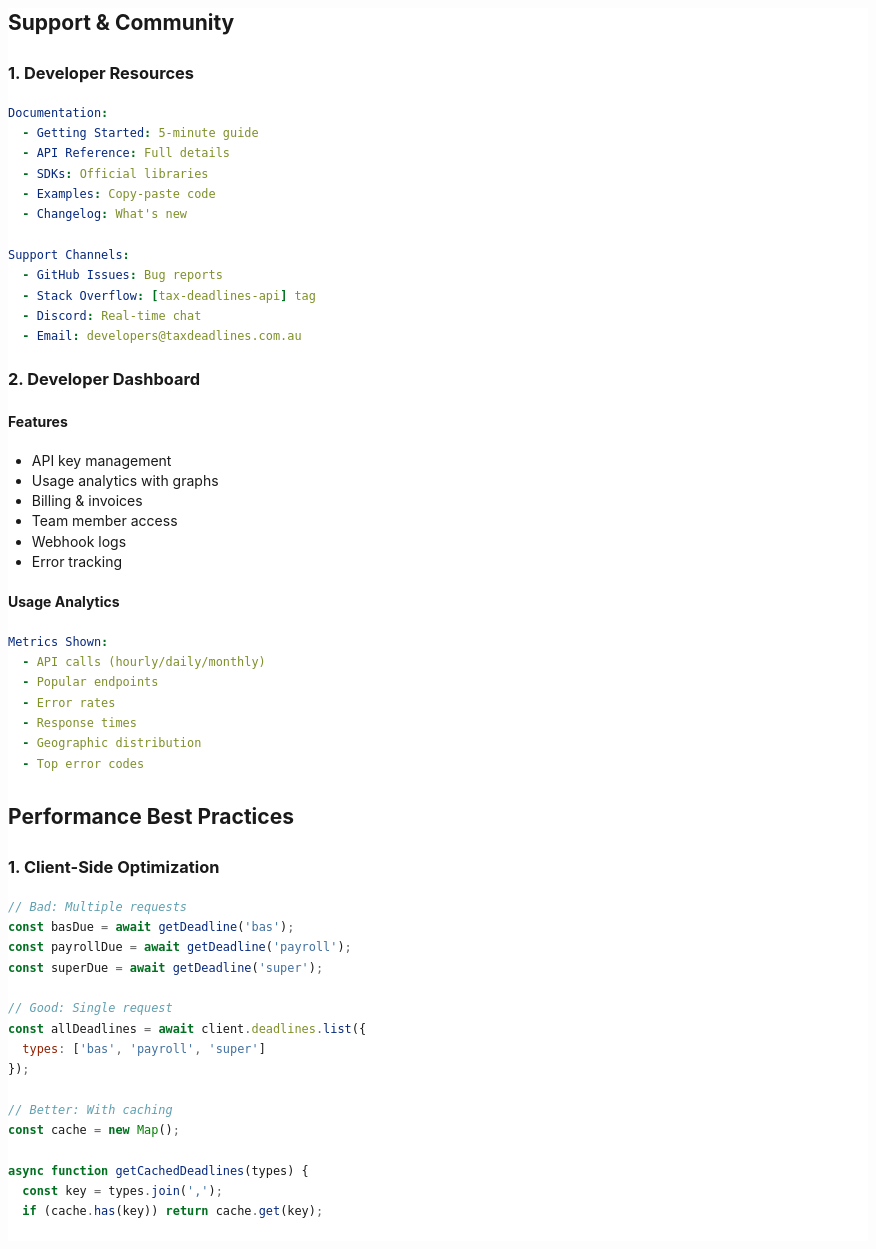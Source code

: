 ```typescript
```

## Support & Community

### 1. Developer Resources
```yaml
Documentation:
  - Getting Started: 5-minute guide
  - API Reference: Full details
  - SDKs: Official libraries
  - Examples: Copy-paste code
  - Changelog: What's new

Support Channels:
  - GitHub Issues: Bug reports
  - Stack Overflow: [tax-deadlines-api] tag
  - Discord: Real-time chat
  - Email: developers@taxdeadlines.com.au
```

### 2. Developer Dashboard

#### Features
- API key management
- Usage analytics with graphs
- Billing & invoices
- Team member access
- Webhook logs
- Error tracking

#### Usage Analytics
```yaml
Metrics Shown:
  - API calls (hourly/daily/monthly)
  - Popular endpoints
  - Error rates
  - Response times
  - Geographic distribution
  - Top error codes
```

## Performance Best Practices

### 1. Client-Side Optimization
```javascript
// Bad: Multiple requests
const basDue = await getDeadline('bas');
const payrollDue = await getDeadline('payroll');
const superDue = await getDeadline('super');

// Good: Single request
const allDeadlines = await client.deadlines.list({
  types: ['bas', 'payroll', 'super']
});

// Better: With caching
const cache = new Map();

async function getCachedDeadlines(types) {
  const key = types.join(',');
  if (cache.has(key)) return cache.get(key);
  
```